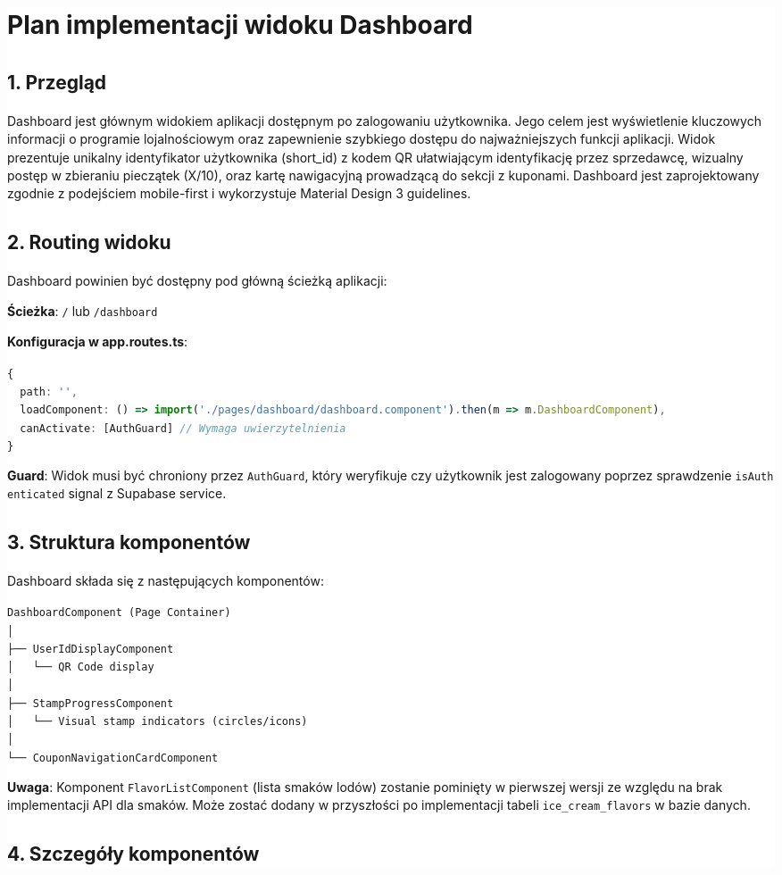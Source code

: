 # Plan implementacji widoku Dashboard

## 1. Przegląd

Dashboard jest głównym widokiem aplikacji dostępnym po zalogowaniu użytkownika. Jego celem jest wyświetlenie kluczowych informacji o programie lojalnościowym oraz zapewnienie szybkiego dostępu do najważniejszych funkcji aplikacji. Widok prezentuje unikalny identyfikator użytkownika (short_id) z kodem QR ułatwiającym identyfikację przez sprzedawcę, wizualny postęp w zbieraniu pieczątek (X/10), oraz kartę nawigacyjną prowadzącą do sekcji z kuponami. Dashboard jest zaprojektowany zgodnie z podejściem mobile-first i wykorzystuje Material Design 3 guidelines.

## 2. Routing widoku

Dashboard powinien być dostępny pod główną ścieżką aplikacji:

**Ścieżka**: `/` lub `/dashboard`

**Konfiguracja w app.routes.ts**:
```typescript
{
  path: '',
  loadComponent: () => import('./pages/dashboard/dashboard.component').then(m => m.DashboardComponent),
  canActivate: [AuthGuard] // Wymaga uwierzytelnienia
}
```

**Guard**: Widok musi być chroniony przez `AuthGuard`, który weryfikuje czy użytkownik jest zalogowany poprzez sprawdzenie `isAuthenticated` signal z Supabase service.

## 3. Struktura komponentów

Dashboard składa się z następujących komponentów:

```
DashboardComponent (Page Container)
│
├── UserIdDisplayComponent
│   └── QR Code display
│
├── StampProgressComponent
│   └── Visual stamp indicators (circles/icons)
│
└── CouponNavigationCardComponent
```

**Uwaga**: Komponent `FlavorListComponent` (lista smaków lodów) zostanie pominięty w pierwszej wersji ze względu na brak implementacji API dla smaków. Może zostać dodany w przyszłości po implementacji tabeli `ice_cream_flavors` w bazie danych.

## 4. Szczegóły komponentów
